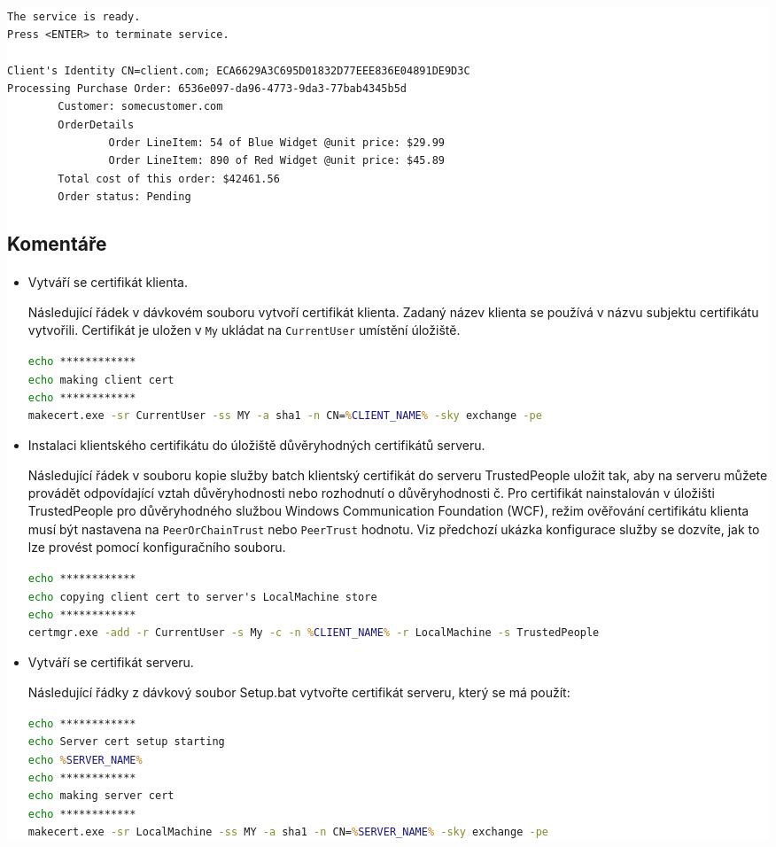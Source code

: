 ```
The service is ready.
Press <ENTER> to terminate service.

Client's Identity CN=client.com; ECA6629A3C695D01832D77EEE836E04891DE9D3C
Processing Purchase Order: 6536e097-da96-4773-9da3-77bab4345b5d
        Customer: somecustomer.com
        OrderDetails
                Order LineItem: 54 of Blue Widget @unit price: $29.99
                Order LineItem: 890 of Red Widget @unit price: $45.89
        Total cost of this order: $42461.56
        Order status: Pending
```

## <a name="comments"></a>Komentáře

-   Vytváří se certifikát klienta.

     Následující řádek v dávkovém souboru vytvoří certifikát klienta. Zadaný název klienta se používá v názvu subjektu certifikátu vytvořili. Certifikát je uložen v `My` ukládat na `CurrentUser` umístění úložiště.

    ```bat
    echo ************
    echo making client cert
    echo ************
    makecert.exe -sr CurrentUser -ss MY -a sha1 -n CN=%CLIENT_NAME% -sky exchange -pe
    ```

-   Instalaci klientského certifikátu do úložiště důvěryhodných certifikátů serveru.

     Následující řádek v souboru kopie služby batch klientský certifikát do serveru TrustedPeople uložit tak, aby na serveru můžete provádět odpovídající vztah důvěryhodnosti nebo rozhodnutí o důvěryhodnosti č. Pro certifikát nainstalován v úložišti TrustedPeople pro důvěryhodného službou Windows Communication Foundation (WCF), režim ověřování certifikátu klienta musí být nastavena na `PeerOrChainTrust` nebo `PeerTrust` hodnotu. Viz předchozí ukázka konfigurace služby se dozvíte, jak to lze provést pomocí konfiguračního souboru.

    ```bat
    echo ************
    echo copying client cert to server's LocalMachine store
    echo ************
    certmgr.exe -add -r CurrentUser -s My -c -n %CLIENT_NAME% -r LocalMachine -s TrustedPeople
    ```

-   Vytváří se certifikát serveru.

     Následující řádky z dávkový soubor Setup.bat vytvořte certifikát serveru, který se má použít:

    ```bat
    echo ************
    echo Server cert setup starting
    echo %SERVER_NAME%
    echo ************
    echo making server cert
    echo ************
    makecert.exe -sr LocalMachine -ss MY -a sha1 -n CN=%SERVER_NAME% -sky exchange -pe
    ```
